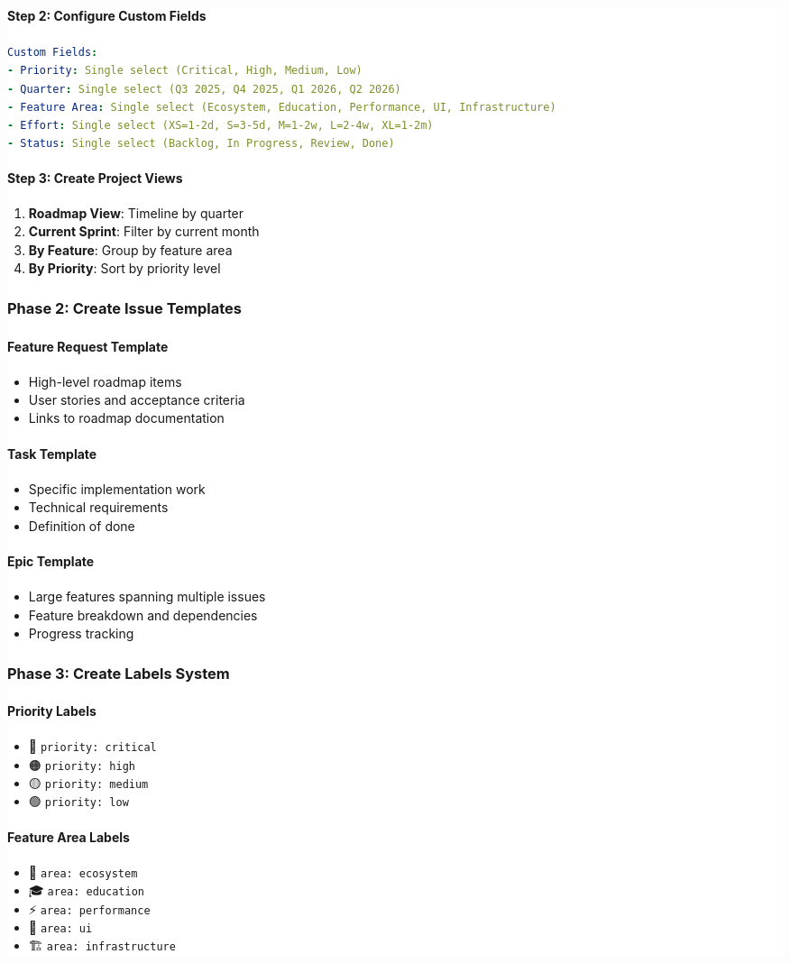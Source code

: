 #### **Step 2: Configure Custom Fields**

```yaml
Custom Fields:
- Priority: Single select (Critical, High, Medium, Low)
- Quarter: Single select (Q3 2025, Q4 2025, Q1 2026, Q2 2026)
- Feature Area: Single select (Ecosystem, Education, Performance, UI, Infrastructure)
- Effort: Single select (XS=1-2d, S=3-5d, M=1-2w, L=2-4w, XL=1-2m)
- Status: Single select (Backlog, In Progress, Review, Done)
```

#### **Step 3: Create Project Views**

1. **Roadmap View**: Timeline by quarter
2. **Current Sprint**: Filter by current month
3. **By Feature**: Group by feature area
4. **By Priority**: Sort by priority level

### **Phase 2: Create Issue Templates**

#### **Feature Request Template**

- High-level roadmap items
- User stories and acceptance criteria
- Links to roadmap documentation

#### **Task Template**

- Specific implementation work
- Technical requirements
- Definition of done

#### **Epic Template**

- Large features spanning multiple issues
- Feature breakdown and dependencies
- Progress tracking

### **Phase 3: Create Labels System**

#### **Priority Labels**

- 🔴 `priority: critical`
- 🟠 `priority: high`
- 🟡 `priority: medium` 
- 🟢 `priority: low`

#### **Feature Area Labels**

- 🦠 `area: ecosystem`
- 🎓 `area: education`
- ⚡ `area: performance`
- 🎨 `area: ui`
- 🏗️ `area: infrastructure`
